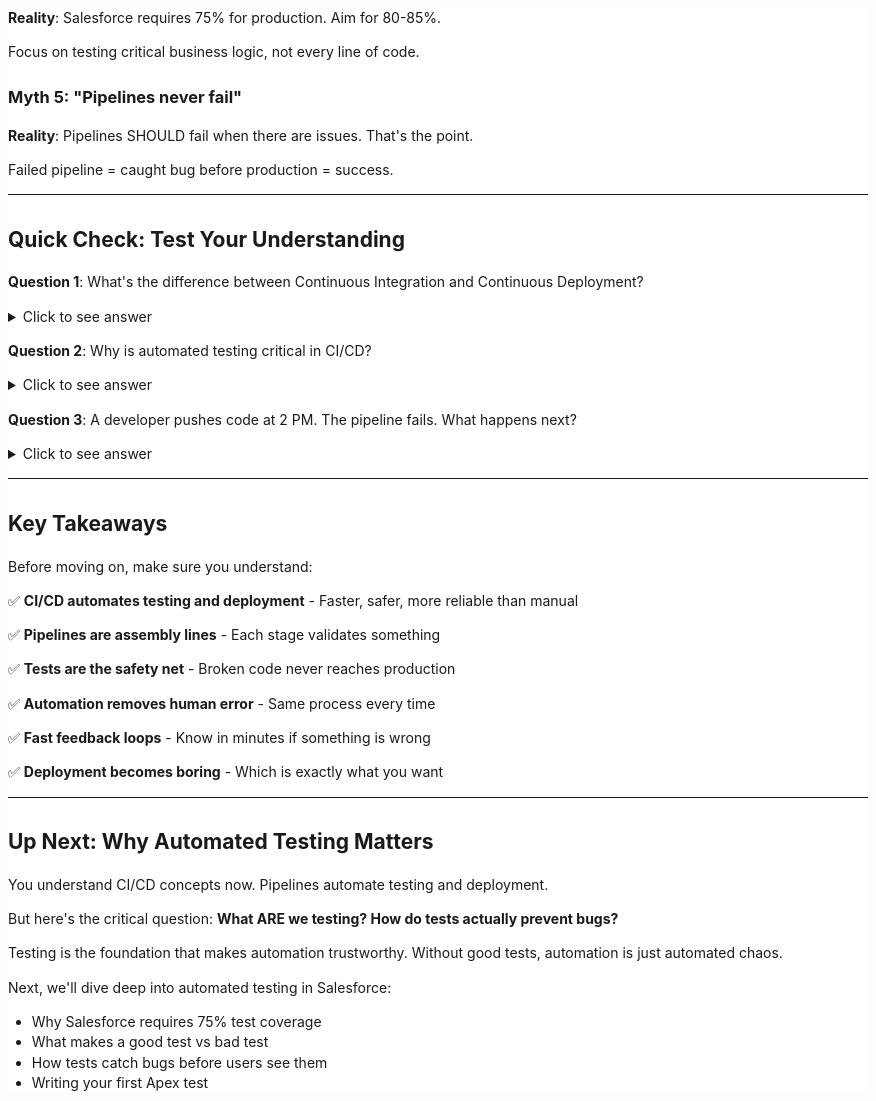 **Reality**: Salesforce requires 75% for production. Aim for 80-85%.

Focus on testing critical business logic, not every line of code.

### Myth 5: "Pipelines never fail"

**Reality**: Pipelines SHOULD fail when there are issues. That's the point.

Failed pipeline = caught bug before production = success.

---

## Quick Check: Test Your Understanding

**Question 1**: What's the difference between Continuous Integration and Continuous Deployment?

<details><summary>Click to see answer</summary></details>

**Question 2**: Why is automated testing critical in CI/CD?

<details><summary>Click to see answer</summary></details>

**Question 3**: A developer pushes code at 2 PM. The pipeline fails. What happens next?

<details><summary>Click to see answer</summary></details>

---

## Key Takeaways

Before moving on, make sure you understand:

✅ **CI/CD automates testing and deployment** - Faster, safer, more reliable than manual

✅ **Pipelines are assembly lines** - Each stage validates something

✅ **Tests are the safety net** - Broken code never reaches production

✅ **Automation removes human error** - Same process every time

✅ **Fast feedback loops** - Know in minutes if something is wrong

✅ **Deployment becomes boring** - Which is exactly what you want

---

## Up Next: Why Automated Testing Matters

You understand CI/CD concepts now. Pipelines automate testing and deployment.

But here's the critical question: **What ARE we testing? How do tests actually prevent bugs?**

Testing is the foundation that makes automation trustworthy. Without good tests, automation is just automated chaos.

Next, we'll dive deep into automated testing in Salesforce:
- Why Salesforce requires 75% test coverage
- What makes a good test vs bad test
- How tests catch bugs before users see them
- Writing your first Apex test
